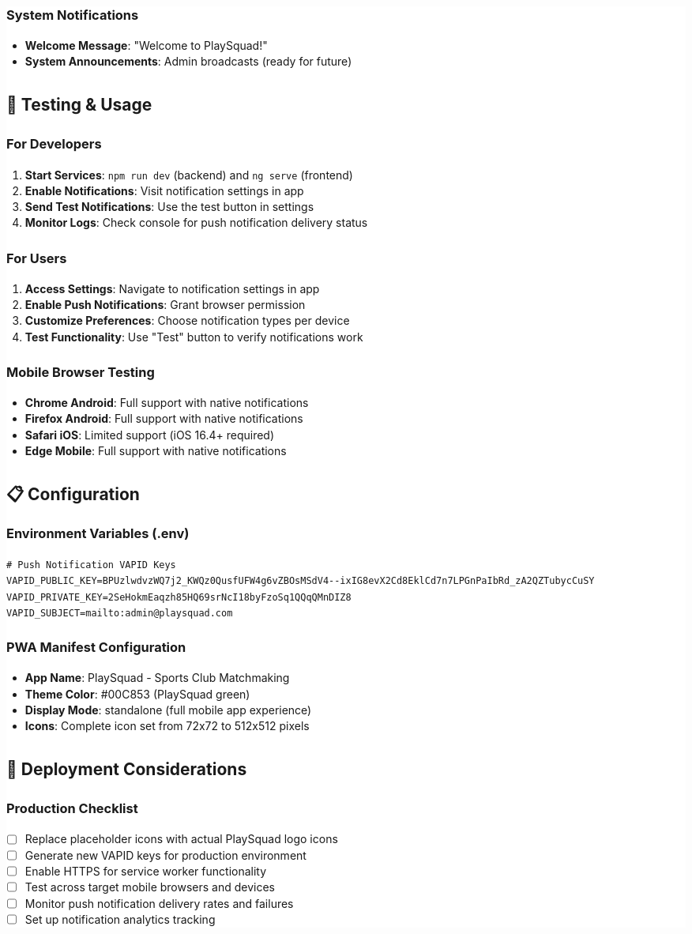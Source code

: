 ### System Notifications
- **Welcome Message**: "Welcome to PlaySquad!"
- **System Announcements**: Admin broadcasts (ready for future)

## 🔧 Testing & Usage

### For Developers
1. **Start Services**: `npm run dev` (backend) and `ng serve` (frontend)
2. **Enable Notifications**: Visit notification settings in app
3. **Send Test Notifications**: Use the test button in settings
4. **Monitor Logs**: Check console for push notification delivery status

### For Users
1. **Access Settings**: Navigate to notification settings in app
2. **Enable Push Notifications**: Grant browser permission
3. **Customize Preferences**: Choose notification types per device
4. **Test Functionality**: Use "Test" button to verify notifications work

### Mobile Browser Testing
- **Chrome Android**: Full support with native notifications
- **Firefox Android**: Full support with native notifications
- **Safari iOS**: Limited support (iOS 16.4+ required)
- **Edge Mobile**: Full support with native notifications

## 📋 Configuration

### Environment Variables (.env)
```env
# Push Notification VAPID Keys
VAPID_PUBLIC_KEY=BPUzlwdvzWQ7j2_KWQz0QusfUFW4g6vZBOsMSdV4--ixIG8evX2Cd8EklCd7n7LPGnPaIbRd_zA2QZTubycCuSY
VAPID_PRIVATE_KEY=2SeHokmEaqzh85HQ69srNcI18byFzoSq1QQqQMnDIZ8
VAPID_SUBJECT=mailto:admin@playsquad.com
```

### PWA Manifest Configuration
- **App Name**: PlaySquad - Sports Club Matchmaking
- **Theme Color**: #00C853 (PlaySquad green)
- **Display Mode**: standalone (full mobile app experience)
- **Icons**: Complete icon set from 72x72 to 512x512 pixels

## 🚀 Deployment Considerations

### Production Checklist
- [ ] Replace placeholder icons with actual PlaySquad logo icons
- [ ] Generate new VAPID keys for production environment
- [ ] Enable HTTPS for service worker functionality
- [ ] Test across target mobile browsers and devices
- [ ] Monitor push notification delivery rates and failures
- [ ] Set up notification analytics tracking
